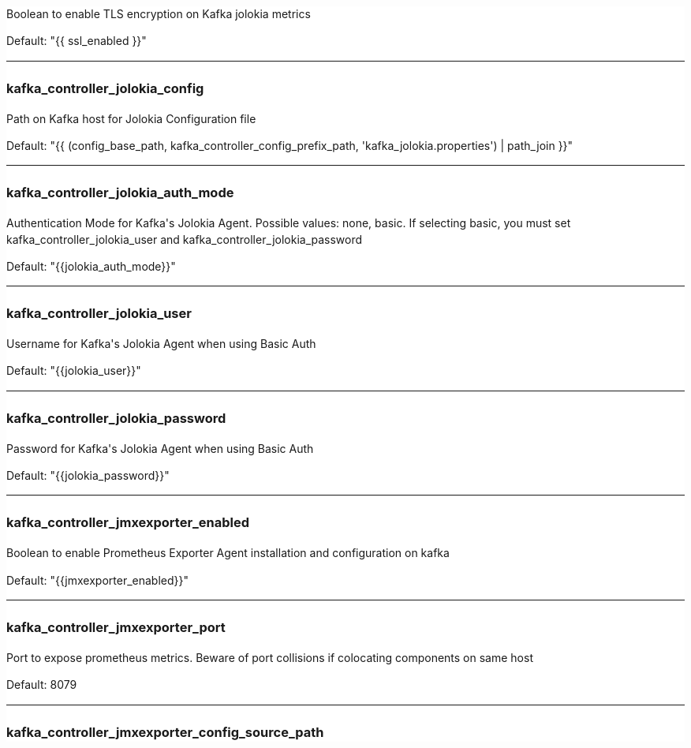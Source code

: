 Boolean to enable TLS encryption on Kafka jolokia metrics

Default:  "{{ ssl_enabled }}"

***

### kafka_controller_jolokia_config

Path on Kafka host for Jolokia Configuration file

Default:  "{{ (config_base_path, kafka_controller_config_prefix_path, 'kafka_jolokia.properties') | path_join }}"

***

### kafka_controller_jolokia_auth_mode

Authentication Mode for Kafka's Jolokia Agent. Possible values: none, basic. If selecting basic, you must set kafka_controller_jolokia_user and kafka_controller_jolokia_password

Default:  "{{jolokia_auth_mode}}"

***

### kafka_controller_jolokia_user

Username for Kafka's Jolokia Agent when using Basic Auth

Default:  "{{jolokia_user}}"

***

### kafka_controller_jolokia_password

Password for Kafka's Jolokia Agent when using Basic Auth

Default:  "{{jolokia_password}}"

***

### kafka_controller_jmxexporter_enabled

Boolean to enable Prometheus Exporter Agent installation and configuration on kafka

Default:  "{{jmxexporter_enabled}}"

***

### kafka_controller_jmxexporter_port

Port to expose prometheus metrics. Beware of port collisions if colocating components on same host

Default:  8079

***

### kafka_controller_jmxexporter_config_source_path
